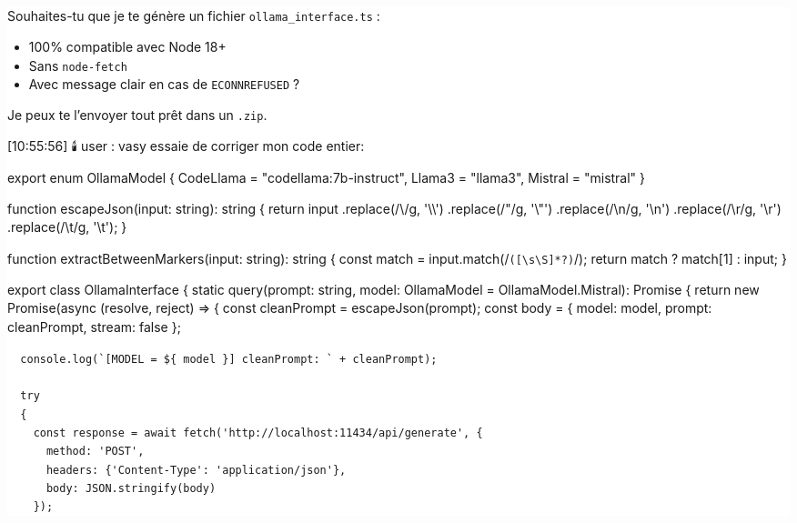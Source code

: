 
Souhaites-tu que je te génère un fichier `ollama_interface.ts` :
- 100% compatible avec Node 18+
- Sans `node-fetch`
- Avec message clair en cas de `ECONNREFUSED`
?

Je peux te l’envoyer tout prêt dans un `.zip`.

[10:55:56] 🕯️ user :
vasy essaie de corriger mon code entier:


export enum OllamaModel
{
  CodeLlama = "codellama:7b-instruct",
  Llama3 = "llama3",
  Mistral = "mistral"
}

function escapeJson(input: string): string
{
  return input
    .replace(/\\/g, '\\\\')
    .replace(/"/g, '\\"')
    .replace(/\n/g, '\\n')
    .replace(/\r/g, '\\r')
    .replace(/\t/g, '\\t');
}

function extractBetweenMarkers(input: string): string
{
  const match = input.match(/```([\s\S]*?)```/);
  return match ? match[1] : input;
}

export class OllamaInterface
{
  static query(prompt: string, model: OllamaModel = OllamaModel.Mistral): Promise<string>
  {
    return new Promise(async (resolve, reject) =>
    {
      const cleanPrompt = escapeJson(prompt);
      const body = {
        model: model,
        prompt: cleanPrompt,
        stream: false
      };

      console.log(`[MODEL = ${ model }] cleanPrompt: ` + cleanPrompt);

      try
      {
        const response = await fetch('http://localhost:11434/api/generate', {
          method: 'POST',
          headers: {'Content-Type': 'application/json'},
          body: JSON.stringify(body)
        });
